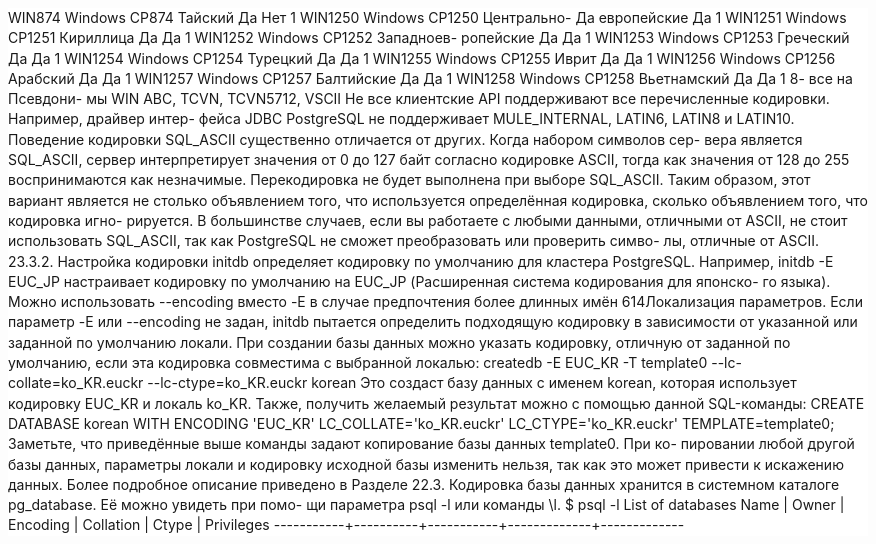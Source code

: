 WIN874 Windows
CP874 Тайский Да Нет 1 WIN1250 Windows
CP1250 Центрально- Да
европейские Да 1 WIN1251 Windows
CP1251 Кириллица Да Да 1 WIN1252 Windows
CP1252 Западноев-
ропейские Да Да 1 WIN1253 Windows
CP1253 Греческий Да Да 1 WIN1254 Windows
CP1254 Турецкий Да Да 1 WIN1255 Windows
CP1255 Иврит Да Да 1 WIN1256 Windows
CP1256 Арабский Да Да 1 WIN1257 Windows
CP1257 Балтийские Да Да 1 WIN1258 Windows
CP1258 Вьетнамский Да Да 1
8- все
на Псевдони-
мы
WIN
ABC,
TCVN,
TCVN5712,
VSCII
Не все клиентские API поддерживают все перечисленные кодировки. Например, драйвер интер-
фейса JDBC PostgreSQL не поддерживает MULE_INTERNAL, LATIN6, LATIN8 и LATIN10.
Поведение кодировки SQL_ASCII существенно отличается от других. Когда набором символов сер-
вера является SQL_ASCII, сервер интерпретирует значения от 0 до 127 байт согласно кодировке
ASCII, тогда как значения от 128 до 255 воспринимаются как незначимые. Перекодировка не будет
выполнена при выборе SQL_ASCII. Таким образом, этот вариант является не столько объявлением
того, что используется определённая кодировка, сколько объявлением того, что кодировка игно-
рируется. В большинстве случаев, если вы работаете с любыми данными, отличными от ASCII, не
стоит использовать SQL_ASCII, так как PostgreSQL не сможет преобразовать или проверить симво-
лы, отличные от ASCII.
23.3.2. Настройка кодировки
initdb определяет кодировку по умолчанию для кластера PostgreSQL. Например,
initdb -E EUC_JP
настраивает кодировку по умолчанию на EUC_JP (Расширенная система кодирования для японско-
го языка). Можно использовать --encoding вместо -E в случае предпочтения более длинных имён
614Локализация
параметров. Если параметр -E или --encoding не задан, initdb пытается определить подходящую
кодировку в зависимости от указанной или заданной по умолчанию локали.
При создании базы данных можно указать кодировку, отличную от заданной по умолчанию, если
эта кодировка совместима с выбранной локалью:
createdb -E EUC_KR -T template0 --lc-collate=ko_KR.euckr --lc-ctype=ko_KR.euckr korean
Это создаст базу данных с именем korean, которая использует кодировку EUC_KR и локаль ko_KR.
Также, получить желаемый результат можно с помощью данной SQL-команды:
CREATE DATABASE korean WITH ENCODING 'EUC_KR' LC_COLLATE='ko_KR.euckr'
LC_CTYPE='ko_KR.euckr' TEMPLATE=template0;
Заметьте, что приведённые выше команды задают копирование базы данных template0. При ко-
пировании любой другой базы данных, параметры локали и кодировку исходной базы изменить
нельзя, так как это может привести к искажению данных. Более подробное описание приведено
в Разделе 22.3.
Кодировка базы данных хранится в системном каталоге pg_database. Её можно увидеть при помо-
щи параметра psql -l или команды \l.
$ psql -l
List of databases
Name
| Owner
| Encoding | Collation |
Ctype
|
Privileges
-----------+----------+-----------+-------------+-------------